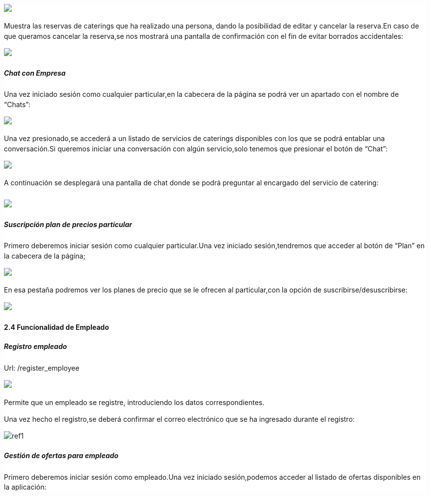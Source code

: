 ![](imagenes/Aspose.Words.a732008c-b320-4e9f-aef7-27eab50623c6.081.png)

Muestra las reservas de caterings que ha realizado una persona, dando la posibilidad de editar y cancelar la reserva.En caso de que queramos cancelar la reserva,se nos mostrará una pantalla de confirmación con el fin de evitar borrados accidentales:

![](imagenes/Aspose.Words.a732008c-b320-4e9f-aef7-27eab50623c6.082.png)
##### <a name="_82cci5ku78hj"></a>**Chat con Empresa**
Una vez iniciado sesión como cualquier particular,en la cabecera de la página se podrá ver un apartado con el nombre de “Chats”:

![](imagenes/Aspose.Words.a732008c-b320-4e9f-aef7-27eab50623c6.083.png)

Una vez presionado,se accederá a un listado de servicios de caterings disponibles con los que se podrá entablar una conversación.Si queremos iniciar una conversación con algún servicio,solo tenemos que presionar el botón de “Chat”:

![](imagenes/Aspose.Words.a732008c-b320-4e9f-aef7-27eab50623c6.084.png)

A continuación se desplegará una pantalla de chat donde se podrá preguntar al encargado del servicio de catering:

#####
![](imagenes/Aspose.Words.a732008c-b320-4e9f-aef7-27eab50623c6.085.png)

##### <a name="_c8sj2zf1tbqu"></a><a name="_34qq3ncmakn6"></a>**Suscripción plan de precios particular**
Primero deberemos iniciar sesión como cualquier particular.Una vez iniciado sesión,tendremos que acceder al botón de “Plan” en la cabecera de la página;

![](imagenes/Aspose.Words.a732008c-b320-4e9f-aef7-27eab50623c6.086.png)

En esa pestaña podremos ver los planes de precio que se le ofrecen al particular,con la opción de suscribirse/desuscribirse:

![](imagenes/Aspose.Words.a732008c-b320-4e9f-aef7-27eab50623c6.087.png)

#### <a name="_udu7vb5jhebm"></a>**2.4 Funcionalidad de Empleado**
##### <a name="_9shm2id1z6bj"></a>**Registro empleado**
Url: /register\_employee

![](imagenes/Aspose.Words.a732008c-b320-4e9f-aef7-27eab50623c6.088.png)

Permite que un empleado se registre, introduciendo los datos correspondientes. 

Una vez hecho el registro,se deberá confirmar el correo electrónico que se ha ingresado durante el registro:

![ref1]

##### <a name="_msvvme83v5jp"></a>**Gestión de ofertas para empleado**
Primero deberemos iniciar sesión como empleado.Una vez iniciado sesión,podemos acceder al listado de ofertas disponibles en la aplicación:


[ref1]: imagenes/Aspose.Words.a732008c-b320-4e9f-aef7-27eab50623c6.013.png
[ref2]: imagenes/Aspose.Words.a732008c-b320-4e9f-aef7-27eab50623c6.070.png